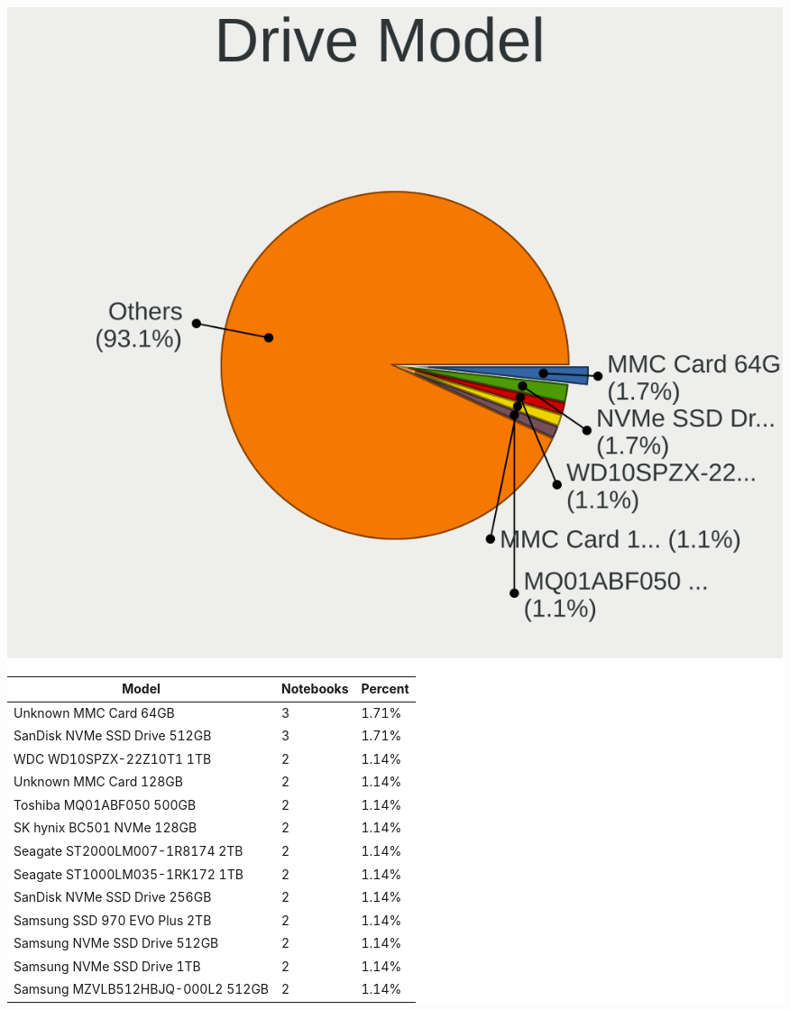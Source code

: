 ![Drive Model](./images/pie_chart/drive_model.svg)


| Model                                   | Notebooks | Percent |
|-----------------------------------------|-----------|---------|
| Unknown MMC Card  64GB                  | 3         | 1.71%   |
| SanDisk NVMe SSD Drive 512GB            | 3         | 1.71%   |
| WDC WD10SPZX-22Z10T1 1TB                | 2         | 1.14%   |
| Unknown MMC Card  128GB                 | 2         | 1.14%   |
| Toshiba MQ01ABF050 500GB                | 2         | 1.14%   |
| SK hynix BC501 NVMe 128GB               | 2         | 1.14%   |
| Seagate ST2000LM007-1R8174 2TB          | 2         | 1.14%   |
| Seagate ST1000LM035-1RK172 1TB          | 2         | 1.14%   |
| SanDisk NVMe SSD Drive 256GB            | 2         | 1.14%   |
| Samsung SSD 970 EVO Plus 2TB            | 2         | 1.14%   |
| Samsung NVMe SSD Drive 512GB            | 2         | 1.14%   |
| Samsung NVMe SSD Drive 1TB              | 2         | 1.14%   |
| Samsung MZVLB512HBJQ-000L2 512GB        | 2         | 1.14%   |